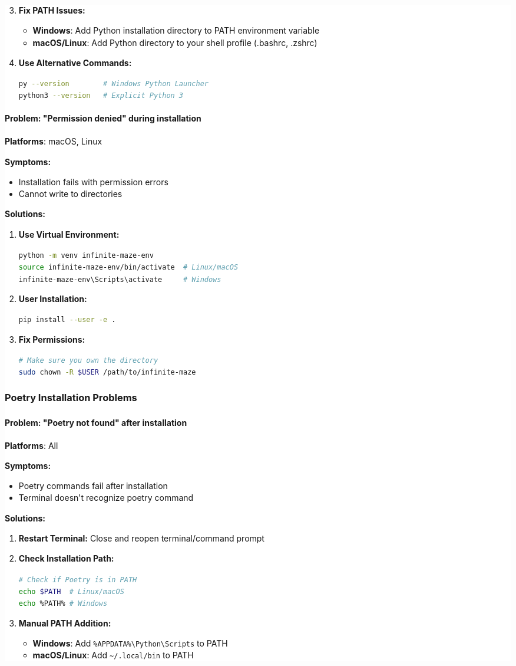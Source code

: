 3. **Fix PATH Issues:**
   - **Windows**: Add Python installation directory to PATH environment variable
   - **macOS/Linux**: Add Python directory to your shell profile (.bashrc, .zshrc)

4. **Use Alternative Commands:**
   ```bash
   py --version        # Windows Python Launcher
   python3 --version   # Explicit Python 3
   ```

#### Problem: "Permission denied" during installation
**Platforms**: macOS, Linux

**Symptoms:**
- Installation fails with permission errors
- Cannot write to directories

**Solutions:**
1. **Use Virtual Environment:**
   ```bash
   python -m venv infinite-maze-env
   source infinite-maze-env/bin/activate  # Linux/macOS
   infinite-maze-env\Scripts\activate     # Windows
   ```

2. **User Installation:**
   ```bash
   pip install --user -e .
   ```

3. **Fix Permissions:**
   ```bash
   # Make sure you own the directory
   sudo chown -R $USER /path/to/infinite-maze
   ```

### Poetry Installation Problems

#### Problem: "Poetry not found" after installation
**Platforms**: All

**Symptoms:**
- Poetry commands fail after installation
- Terminal doesn't recognize poetry command

**Solutions:**
1. **Restart Terminal:**
   Close and reopen terminal/command prompt

2. **Check Installation Path:**
   ```bash
   # Check if Poetry is in PATH
   echo $PATH  # Linux/macOS
   echo %PATH% # Windows
   ```

3. **Manual PATH Addition:**
   - **Windows**: Add `%APPDATA%\Python\Scripts` to PATH
   - **macOS/Linux**: Add `~/.local/bin` to PATH
